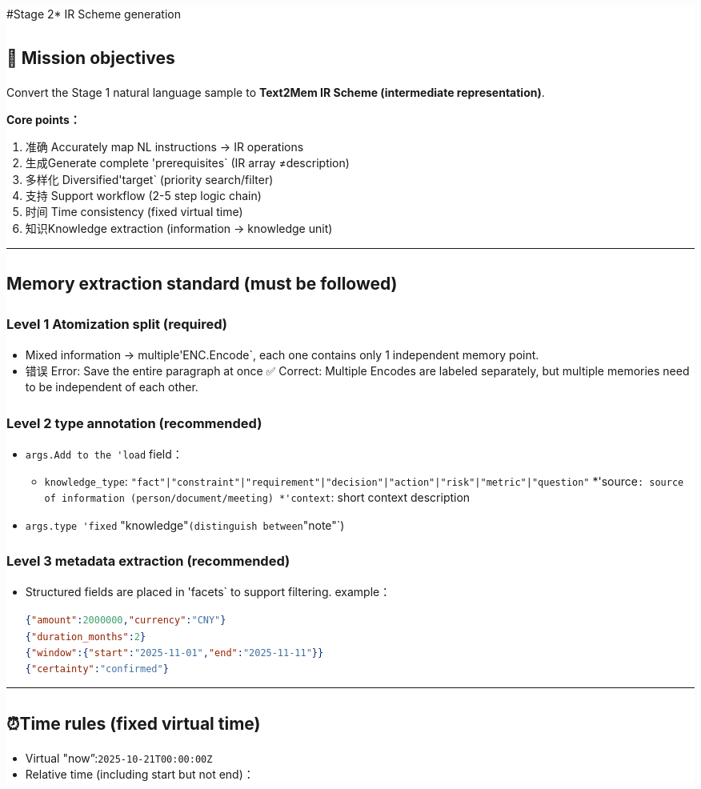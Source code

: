 #Stage 2* IR Scheme generation

## 🎯 Mission objectives

Convert the Stage 1 natural language sample to **Text2Mem IR Scheme (intermediate representation)**.

**Core points：**

1.  准确 Accurately map NL instructions → IR operations
2.  生成Generate complete 'prerequisites` (IR array ≠description)
3.  多样化 Diversified'target` (priority search/filter)
4.  支持 Support workflow (2-5 step logic chain)
5.  时间 Time consistency (fixed virtual time)
6.  知识Knowledge extraction (information → knowledge unit)

---

## Memory extraction standard (must be followed)

### Level 1 Atomization split (required)

* Mixed information → multiple'ENC.Encode`, each one contains only 1 independent memory point.
* 错误 Error: Save the entire paragraph at once ✅ Correct: Multiple Encodes are labeled separately, but multiple memories need to be independent of each other.

### Level 2 type annotation (recommended)

* `args.Add to the 'load` field：

  * `knowledge_type`: `"fact"|"constraint"|"requirement"|"decision"|"action"|"risk"|"metric"|"question"`
  *'source`: source of information (person/document/meeting)
  *'context`: short context description
* `args.type 'fixed` "knowledge"` (distinguish between `"note"`)

### Level 3 metadata extraction (recommended)

* Structured fields are placed in 'facets` to support filtering.
  example：

  ```json
  {"amount":2000000,"currency":"CNY"}
  {"duration_months":2}
  {"window":{"start":"2025-11-01","end":"2025-11-11"}}
  {"certainty":"confirmed"}
  ```

---

## ⏰Time rules (fixed virtual time)

* Virtual "now”:`2025-10-21T00:00:00Z`
* Relative time (including start but not end)：
